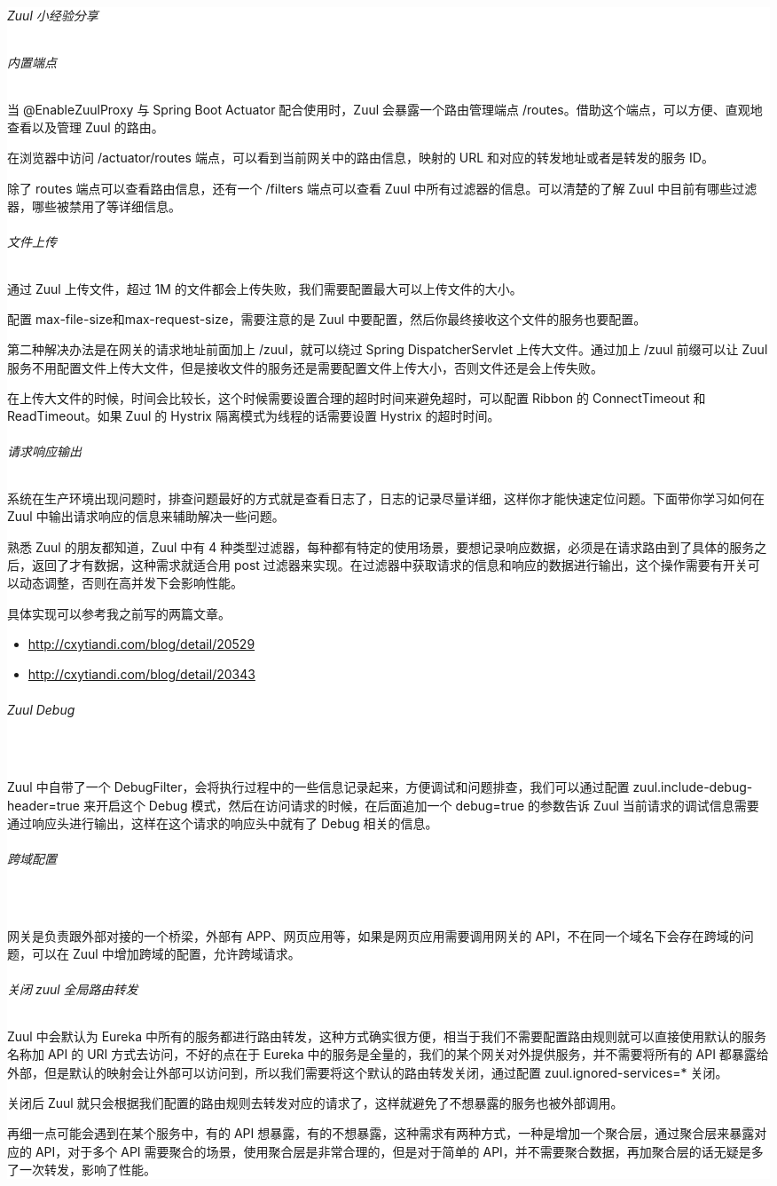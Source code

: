 ###### Zuul 小经验分享

###### 内置端点

当 @EnableZuulProxy 与 Spring Boot Actuator 配合使用时，Zuul 会暴露一个路由管理端点 /routes。借助这个端点，可以方便、直观地查看以及管理 Zuul 的路由。

在浏览器中访问 /actuator/routes 端点，可以看到当前网关中的路由信息，映射的 URL 和对应的转发地址或者是转发的服务 ID。

除了 routes 端点可以查看路由信息，还有一个 /filters 端点可以查看 Zuul 中所有过滤器的信息。可以清楚的了解 Zuul 中目前有哪些过滤器，哪些被禁用了等详细信息。

###### 文件上传

通过 Zuul 上传文件，超过 1M 的文件都会上传失败，我们需要配置最大可以上传文件的大小。

配置 max-file-size和max-request-size，需要注意的是 Zuul 中要配置，然后你最终接收这个文件的服务也要配置。

第二种解决办法是在网关的请求地址前面加上 /zuul，就可以绕过 Spring DispatcherServlet 上传大文件。通过加上 /zuul 前缀可以让 Zuul 服务不用配置文件上传大文件，但是接收文件的服务还是需要配置文件上传大小，否则文件还是会上传失败。

在上传大文件的时候，时间会比较长，这个时候需要设置合理的超时时间来避免超时，可以配置 Ribbon 的 ConnectTimeout 和 ReadTimeout。如果 Zuul 的 Hystrix 隔离模式为线程的话需要设置 Hystrix 的超时时间。

###### 请求响应输出

系统在生产环境出现问题时，排查问题最好的方式就是查看日志了，日志的记录尽量详细，这样你才能快速定位问题。下面带你学习如何在 Zuul 中输出请求响应的信息来辅助解决一些问题。

熟悉 Zuul 的朋友都知道，Zuul 中有 4 种类型过滤器，每种都有特定的使用场景，要想记录响应数据，必须是在请求路由到了具体的服务之后，返回了才有数据，这种需求就适合用 post 过滤器来实现。在过滤器中获取请求的信息和响应的数据进行输出，这个操作需要有开关可以动态调整，否则在高并发下会影响性能。

具体实现可以参考我之前写的两篇文章。

* <http://cxytiandi.com/blog/detail/20529>

* <http://cxytiandi.com/blog/detail/20343>

###### Zuul Debug


<Image alt="" src="http://s0.lgstatic.com/i/image2/M01/9F/C6/CgotOV2yzFKAA6-IAAJL-BGCWm4337.png"/> 


Zuul 中自带了一个 DebugFilter，会将执行过程中的一些信息记录起来，方便调试和问题排查，我们可以通过配置 zuul.include-debug-header=true 来开启这个 Debug 模式，然后在访问请求的时候，在后面追加一个 debug=true 的参数告诉 Zuul 当前请求的调试信息需要通过响应头进行输出，这样在这个请求的响应头中就有了 Debug 相关的信息。  

###### 跨域配置


<Image alt="" src="http://s0.lgstatic.com/i/image2/M01/9F/A6/CgoB5l2yzFOAB1qqAAIJI02w_nQ520.png"/> 


网关是负责跟外部对接的一个桥梁，外部有 APP、网页应用等，如果是网页应用需要调用网关的 API，不在同一个域名下会存在跨域的问题，可以在 Zuul 中增加跨域的配置，允许跨域请求。  

###### 关闭 zuul 全局路由转发

Zuul 中会默认为 Eureka 中所有的服务都进行路由转发，这种方式确实很方便，相当于我们不需要配置路由规则就可以直接使用默认的服务名称加 API 的 URI 方式去访问，不好的点在于 Eureka 中的服务是全量的，我们的某个网关对外提供服务，并不需要将所有的 API 都暴露给外部，但是默认的映射会让外部可以访问到，所以我们需要将这个默认的路由转发关闭，通过配置 zuul.ignored-services=\* 关闭。

关闭后 Zuul 就只会根据我们配置的路由规则去转发对应的请求了，这样就避免了不想暴露的服务也被外部调用。

再细一点可能会遇到在某个服务中，有的 API 想暴露，有的不想暴露，这种需求有两种方式，一种是增加一个聚合层，通过聚合层来暴露对应的 API，对于多个 API 需要聚合的场景，使用聚合层是非常合理的，但是对于简单的 API，并不需要聚合数据，再加聚合层的话无疑是多了一次转发，影响了性能。
